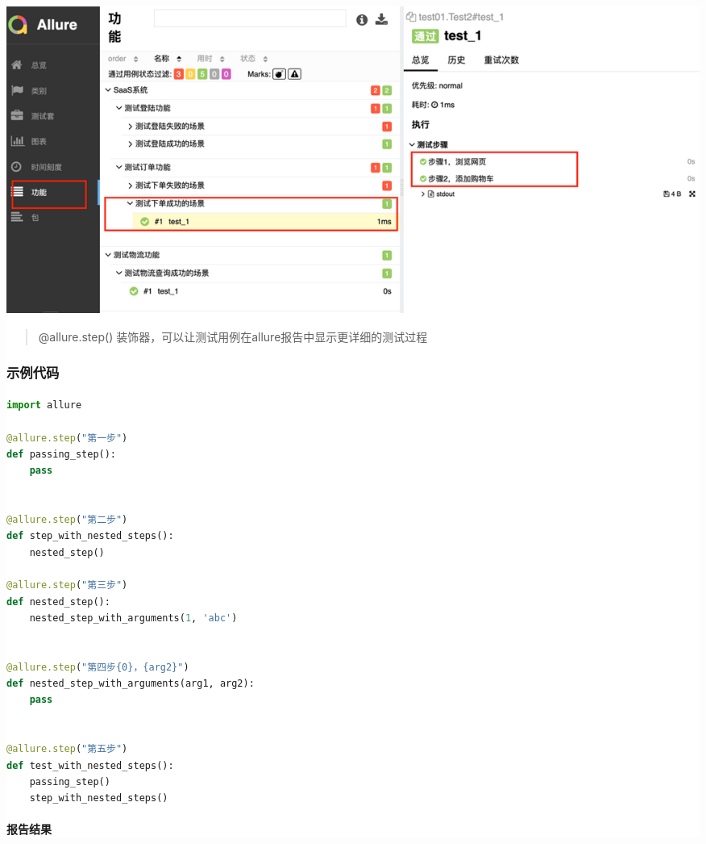![img_2.png](readmepicture/img_2.png)

> @allure.step() 装饰器，可以让测试用例在allure报告中显示更详细的测试过程
### 示例代码
```python
import allure

@allure.step("第一步")
def passing_step():
    pass


@allure.step("第二步")
def step_with_nested_steps():
    nested_step()

@allure.step("第三步")
def nested_step():
    nested_step_with_arguments(1, 'abc')


@allure.step("第四步{0}，{arg2}")
def nested_step_with_arguments(arg1, arg2):
    pass


@allure.step("第五步")
def test_with_nested_steps():
    passing_step()
    step_with_nested_steps()
```
#### 报告结果